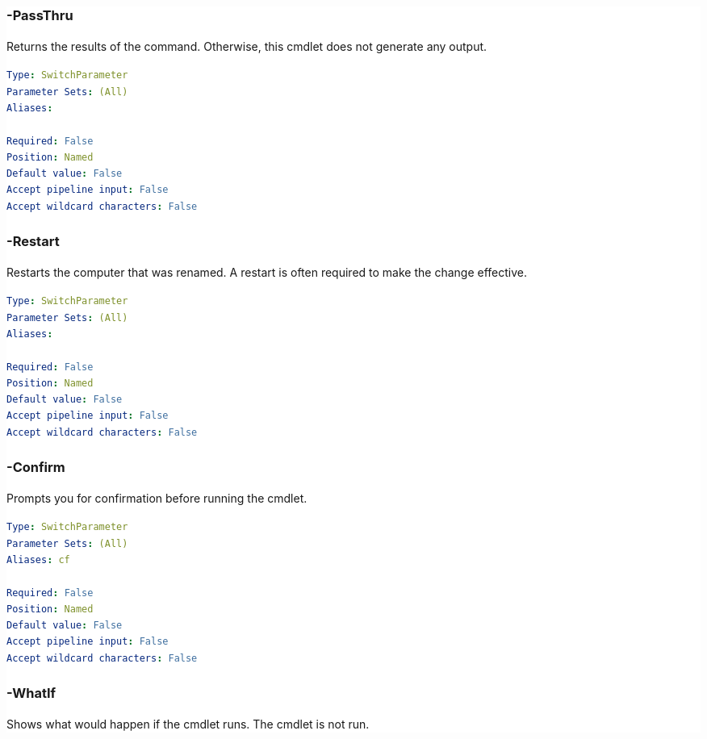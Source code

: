 ### -PassThru

Returns the results of the command.
Otherwise, this cmdlet does not generate any output.

```yaml
Type: SwitchParameter
Parameter Sets: (All)
Aliases:

Required: False
Position: Named
Default value: False
Accept pipeline input: False
Accept wildcard characters: False
```

### -Restart

Restarts the computer that was renamed.
A restart is often required to make the change effective.

```yaml
Type: SwitchParameter
Parameter Sets: (All)
Aliases:

Required: False
Position: Named
Default value: False
Accept pipeline input: False
Accept wildcard characters: False
```

### -Confirm

Prompts you for confirmation before running the cmdlet.

```yaml
Type: SwitchParameter
Parameter Sets: (All)
Aliases: cf

Required: False
Position: Named
Default value: False
Accept pipeline input: False
Accept wildcard characters: False
```

### -WhatIf

Shows what would happen if the cmdlet runs.
The cmdlet is not run.
